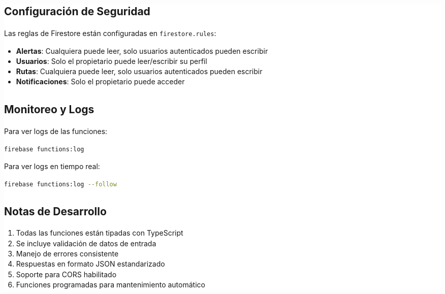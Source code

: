 ```typescript
```

## Configuración de Seguridad

Las reglas de Firestore están configuradas en `firestore.rules`:

- **Alertas**: Cualquiera puede leer, solo usuarios autenticados pueden escribir
- **Usuarios**: Solo el propietario puede leer/escribir su perfil
- **Rutas**: Cualquiera puede leer, solo usuarios autenticados pueden escribir
- **Notificaciones**: Solo el propietario puede acceder

## Monitoreo y Logs

Para ver logs de las funciones:
```bash
firebase functions:log
```

Para ver logs en tiempo real:
```bash
firebase functions:log --follow
```

## Notas de Desarrollo

1. Todas las funciones están tipadas con TypeScript
2. Se incluye validación de datos de entrada
3. Manejo de errores consistente
4. Respuestas en formato JSON estandarizado
5. Soporte para CORS habilitado
6. Funciones programadas para mantenimiento automático

